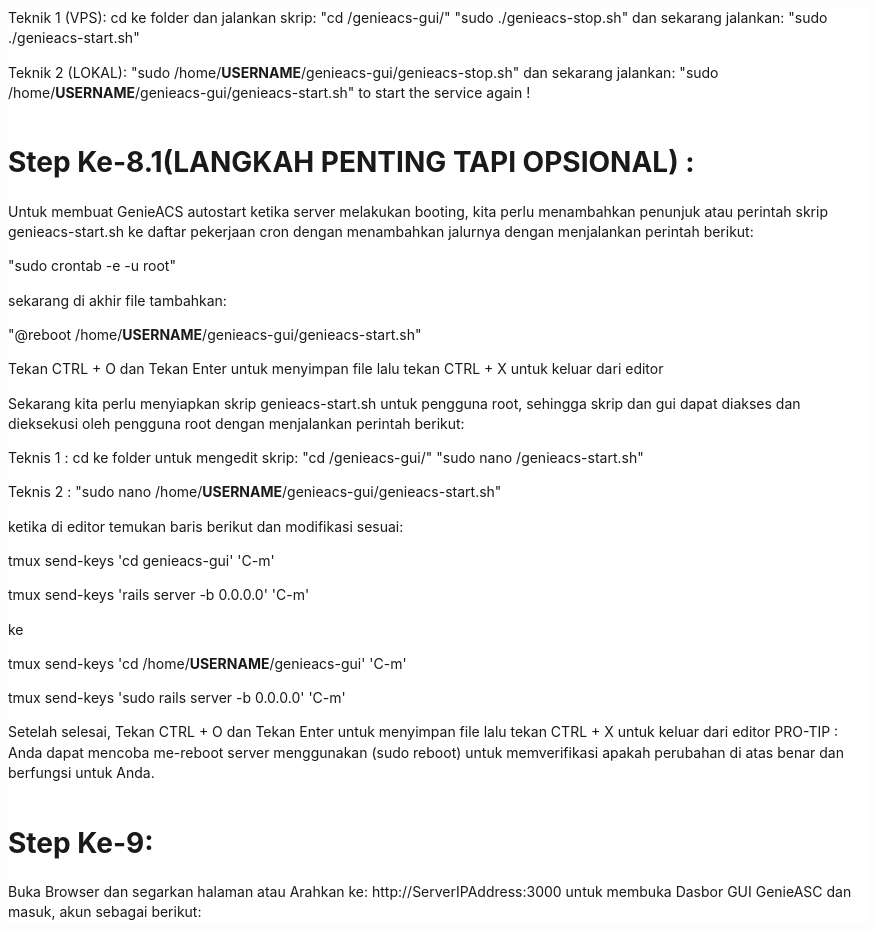 Teknik 1 (VPS):
cd ke folder dan jalankan skrip:
"cd /genieacs-gui/"
"sudo ./genieacs-stop.sh"
dan sekarang jalankan:
"sudo ./genieacs-start.sh"

Teknik 2 (LOKAL):
"sudo /home/**USERNAME**/genieacs-gui/genieacs-stop.sh"
dan sekarang jalankan:
"sudo /home/**USERNAME**/genieacs-gui/genieacs-start.sh" to start the service again !

# Step Ke-8.1(LANGKAH PENTING TAPI OPSIONAL) :
Untuk membuat GenieACS autostart ketika server melakukan booting, kita perlu menambahkan penunjuk atau perintah skrip genieacs-start.sh ke daftar pekerjaan cron dengan menambahkan jalurnya dengan menjalankan perintah berikut:

"sudo crontab -e -u root"

sekarang di akhir file tambahkan:

"@reboot /home/**USERNAME**/genieacs-gui/genieacs-start.sh"

Tekan CTRL + O dan Tekan Enter untuk menyimpan file
lalu tekan CTRL + X untuk keluar dari editor

Sekarang kita perlu menyiapkan skrip genieacs-start.sh untuk pengguna root, sehingga skrip dan gui dapat diakses dan dieksekusi oleh pengguna root dengan menjalankan perintah berikut:

Teknis 1 :
cd ke folder untuk mengedit skrip:
"cd /genieacs-gui/"
"sudo nano /genieacs-start.sh"
 
Teknis 2 :
"sudo nano /home/**USERNAME**/genieacs-gui/genieacs-start.sh"

ketika di editor temukan baris berikut dan modifikasi sesuai:

  tmux send-keys 'cd genieacs-gui' 'C-m'
  
  tmux send-keys 'rails server -b 0.0.0.0' 'C-m'
 
 ke 
   
   tmux send-keys 'cd /home/**USERNAME**/genieacs-gui' 'C-m'
   
   tmux send-keys 'sudo rails server -b 0.0.0.0' 'C-m'

Setelah selesai, Tekan CTRL + O dan Tekan Enter untuk menyimpan file
lalu tekan CTRL + X untuk keluar dari editor
PRO-TIP : Anda dapat mencoba me-reboot server menggunakan (sudo reboot) untuk memverifikasi apakah perubahan di atas benar dan berfungsi untuk Anda.

# Step Ke-9:
Buka Browser dan segarkan halaman atau
Arahkan ke: http://ServerIPAddress:3000 untuk membuka Dasbor GUI GenieASC dan masuk, akun sebagai berikut:
